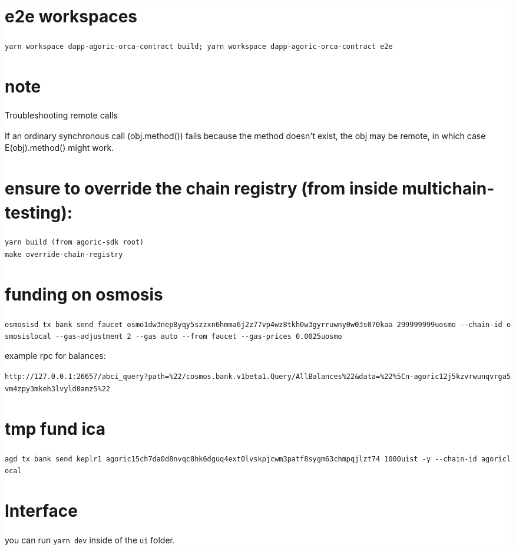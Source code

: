 # e2e workspaces
```
yarn workspace dapp-agoric-orca-contract build; yarn workspace dapp-agoric-orca-contract e2e
```

# note
Troubleshooting remote calls

If an ordinary synchronous call (obj.method()) fails because the method doesn't exist, the obj may be remote, in which case E(obj).method() might work.

# ensure to override the chain registry (from inside multichain-testing):

```
yarn build (from agoric-sdk root)
make override-chain-registry
```

# funding on osmosis
```console
osmosisd tx bank send faucet osmo1dw3nep8yqy5szzxn6hmma6j2z77vp4wz8tkh0w3gyrruwny0w03s070kaa 299999999uosmo --chain-id osmosislocal --gas-adjustment 2 --gas auto --from faucet --gas-prices 0.0025uosmo
```

example rpc for balances:
```
http://127.0.0.1:26657/abci_query?path=%22/cosmos.bank.v1beta1.Query/AllBalances%22&data=%22%5Cn-agoric12j5kzvrwunqvrga5vm4zpy3mkeh3lvyld0amz5%22
```

# tmp fund ica
```console
agd tx bank send keplr1 agoric15ch7da0d8nvqc8hk6dguq4ext0lvskpjcwm3patf8sygm63chmpqjlzt74 1000uist -y --chain-id agoriclocal
```

# Interface
you can run `yarn dev` inside of the `ui` folder. 
